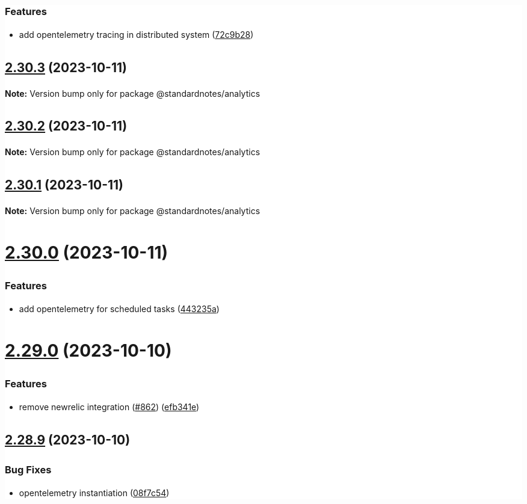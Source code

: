 ### Features

* add opentelemetry tracing in distributed system ([72c9b28](https://github.com/standardnotes/server/commit/72c9b28ebe108a2011d1a598fd4682132a533126))

## [2.30.3](https://github.com/standardnotes/server/compare/@standardnotes/analytics@2.30.2...@standardnotes/analytics@2.30.3) (2023-10-11)

**Note:** Version bump only for package @standardnotes/analytics

## [2.30.2](https://github.com/standardnotes/server/compare/@standardnotes/analytics@2.30.1...@standardnotes/analytics@2.30.2) (2023-10-11)

**Note:** Version bump only for package @standardnotes/analytics

## [2.30.1](https://github.com/standardnotes/server/compare/@standardnotes/analytics@2.30.0...@standardnotes/analytics@2.30.1) (2023-10-11)

**Note:** Version bump only for package @standardnotes/analytics

# [2.30.0](https://github.com/standardnotes/server/compare/@standardnotes/analytics@2.29.0...@standardnotes/analytics@2.30.0) (2023-10-11)

### Features

* add opentelemetry for scheduled tasks ([443235a](https://github.com/standardnotes/server/commit/443235a861181acf708d98fba25ce6d79f198b56))

# [2.29.0](https://github.com/standardnotes/server/compare/@standardnotes/analytics@2.28.9...@standardnotes/analytics@2.29.0) (2023-10-10)

### Features

* remove newrelic integration ([#862](https://github.com/standardnotes/server/issues/862)) ([efb341e](https://github.com/standardnotes/server/commit/efb341eb991d37efab7c1efce035ee07ad0a101e))

## [2.28.9](https://github.com/standardnotes/server/compare/@standardnotes/analytics@2.28.8...@standardnotes/analytics@2.28.9) (2023-10-10)

### Bug Fixes

* opentelemetry instantiation ([08f7c54](https://github.com/standardnotes/server/commit/08f7c5447b020fee71a1e49d382db32082bb9044))
